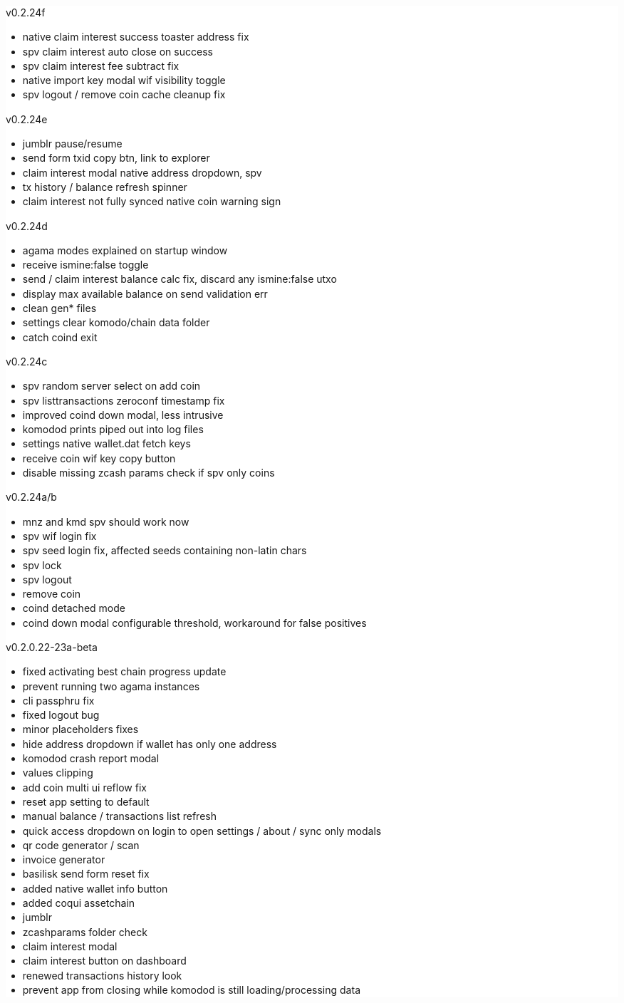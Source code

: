 v0.2.24f
- native claim interest success toaster address fix
- spv claim interest auto close on success
- spv claim interest fee subtract fix
- native import key modal wif visibility toggle
- spv logout / remove coin cache cleanup fix

v0.2.24e
- jumblr pause/resume
- send form txid copy btn, link to explorer
- claim interest modal native address dropdown, spv
- tx history / balance refresh spinner
- claim interest not fully synced native coin warning sign

v0.2.24d
- agama modes explained on startup window
- receive ismine:false toggle
- send / claim interest balance calc fix, discard any ismine:false utxo
- display max available balance on send validation err
- clean gen* files
- settings clear komodo/chain data folder
- catch coind exit

v0.2.24c
- spv random server select on add coin
- spv listtransactions zeroconf timestamp fix
- improved coind down modal, less intrusive
- komodod prints piped out into log files
- settings native wallet.dat fetch keys
- receive coin wif key copy button
- disable missing zcash params check if spv only coins

v0.2.24a/b
- mnz and kmd spv should work now
- spv wif login fix
- spv seed login fix, affected seeds containing non-latin chars
- spv lock
- spv logout
- remove coin
- coind detached mode
- coind down modal configurable threshold, workaround for false positives

v0.2.0.22-23a-beta
- fixed activating best chain progress update
- prevent running two agama instances
- cli passphru fix
- fixed logout bug
- minor placeholders fixes
- hide address dropdown if wallet has only one address
- komodod crash report modal
- values clipping
- add coin multi ui reflow fix
- reset app setting to default
- manual balance / transactions list refresh
- quick access dropdown on login to open settings / about / sync only modals
- qr code generator / scan
- invoice generator
- basilisk send form reset fix
- added native wallet info button
- added coqui assetchain
- jumblr
- zcashparams folder check
- claim interest modal
- claim interest button on dashboard
- renewed transactions history look
- prevent app from closing while komodod is still loading/processing data
